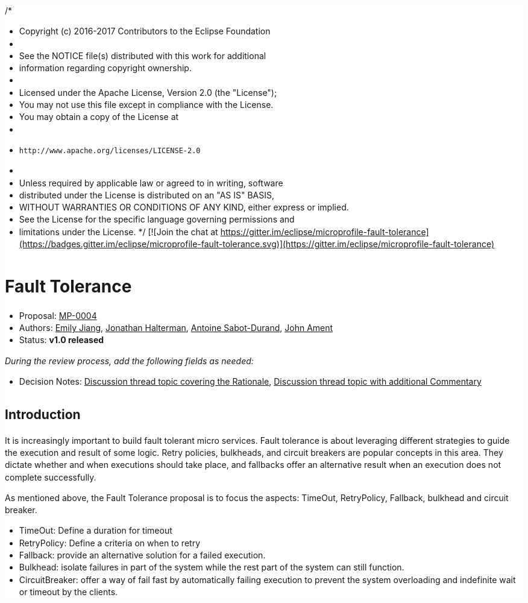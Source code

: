/*
 * Copyright (c) 2016-2017 Contributors to the Eclipse Foundation
 *
 * See the NOTICE file(s) distributed with this work for additional
 * information regarding copyright ownership.
 *
 * Licensed under the Apache License, Version 2.0 (the "License");
 * You may not use this file except in compliance with the License.
 * You may obtain a copy of the License at
 *
 *     http://www.apache.org/licenses/LICENSE-2.0
 *
 * Unless required by applicable law or agreed to in writing, software
 * distributed under the License is distributed on an "AS IS" BASIS,
 * WITHOUT WARRANTIES OR CONDITIONS OF ANY KIND, either express or implied.
 * See the License for the specific language governing permissions and
 * limitations under the License.
 */
[![Join the chat at https://gitter.im/eclipse/microprofile-fault-tolerance](https://badges.gitter.im/eclipse/microprofile-fault-tolerance.svg)](https://gitter.im/eclipse/microprofile-fault-tolerance)

# Fault Tolerance

* Proposal: [MP-0004](spec/src/main/asciidoc/microprofile-fault-tolerance-spec.asciidoc)
* Authors: [Emily Jiang](https://github.com/Emily-Jiang), [Jonathan Halterman](https://github.com/jhalterman/), [Antoine Sabot-Durand](https://github.com/antoinesd), [John Ament](https://github.com/johnament)
* Status: **v1.0 released**

*During the review process, add the following fields as needed:*

* Decision Notes: [Discussion thread topic covering the  Rationale](https://groups.google.com/forum/#!topic/microprofile/ezFC1TLGozU), [Discussion thread topic with additional Commentary](https://groups.google.com/forum/#!forum/microprofile)

## Introduction

It is increasingly important to build fault tolerant micro services. Fault tolerance is about leveraging different strategies to guide the execution and result of some logic. Retry policies, bulkheads, and circuit breakers are popular concepts in this area. They dictate whether and when executions should take place, and fallbacks offer an alternative result when an execution does not complete successfully. 

As mentioned above, the Fault Tolerance proposal is to focus the aspects: TimeOut, RetryPolicy, Fallback, bulkhead and circuit breaker.

* TimeOut: Define a duration for timeout
* RetryPolicy: Define a criteria on when to retry 
* Fallback: provide an alternative solution for a failed execution.
* Bulkhead: isolate failures in part of the system while the rest part of the system can still function.
* CircuitBreaker: offer a way of fail fast by automatically failing execution to prevent the system overloading and indefinite wait or timeout by the clients.
